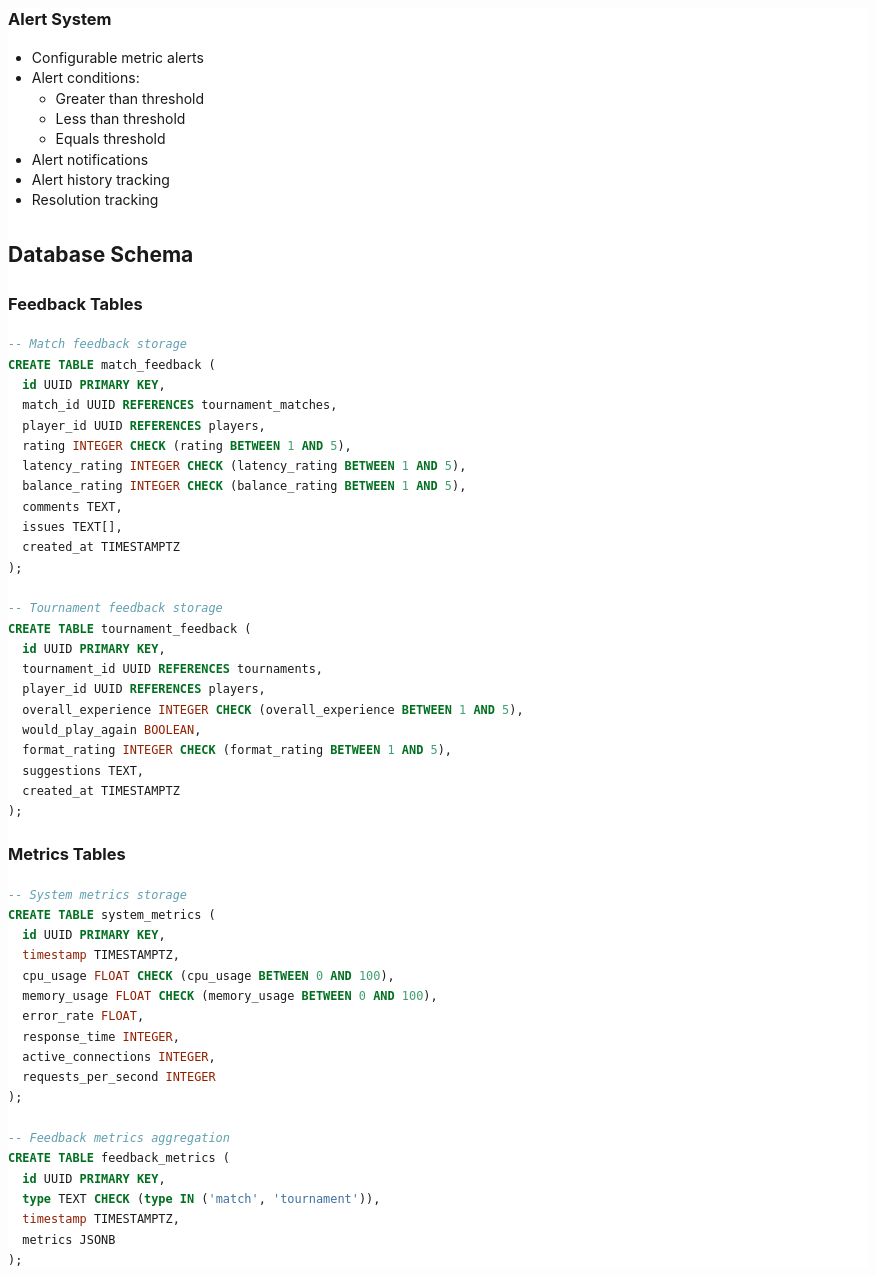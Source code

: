 ### Alert System
- Configurable metric alerts
- Alert conditions:
  - Greater than threshold
  - Less than threshold
  - Equals threshold
- Alert notifications
- Alert history tracking
- Resolution tracking

## Database Schema

### Feedback Tables
```sql
-- Match feedback storage
CREATE TABLE match_feedback (
  id UUID PRIMARY KEY,
  match_id UUID REFERENCES tournament_matches,
  player_id UUID REFERENCES players,
  rating INTEGER CHECK (rating BETWEEN 1 AND 5),
  latency_rating INTEGER CHECK (latency_rating BETWEEN 1 AND 5),
  balance_rating INTEGER CHECK (balance_rating BETWEEN 1 AND 5),
  comments TEXT,
  issues TEXT[],
  created_at TIMESTAMPTZ
);

-- Tournament feedback storage
CREATE TABLE tournament_feedback (
  id UUID PRIMARY KEY,
  tournament_id UUID REFERENCES tournaments,
  player_id UUID REFERENCES players,
  overall_experience INTEGER CHECK (overall_experience BETWEEN 1 AND 5),
  would_play_again BOOLEAN,
  format_rating INTEGER CHECK (format_rating BETWEEN 1 AND 5),
  suggestions TEXT,
  created_at TIMESTAMPTZ
);
```

### Metrics Tables
```sql
-- System metrics storage
CREATE TABLE system_metrics (
  id UUID PRIMARY KEY,
  timestamp TIMESTAMPTZ,
  cpu_usage FLOAT CHECK (cpu_usage BETWEEN 0 AND 100),
  memory_usage FLOAT CHECK (memory_usage BETWEEN 0 AND 100),
  error_rate FLOAT,
  response_time INTEGER,
  active_connections INTEGER,
  requests_per_second INTEGER
);

-- Feedback metrics aggregation
CREATE TABLE feedback_metrics (
  id UUID PRIMARY KEY,
  type TEXT CHECK (type IN ('match', 'tournament')),
  timestamp TIMESTAMPTZ,
  metrics JSONB
);

```
